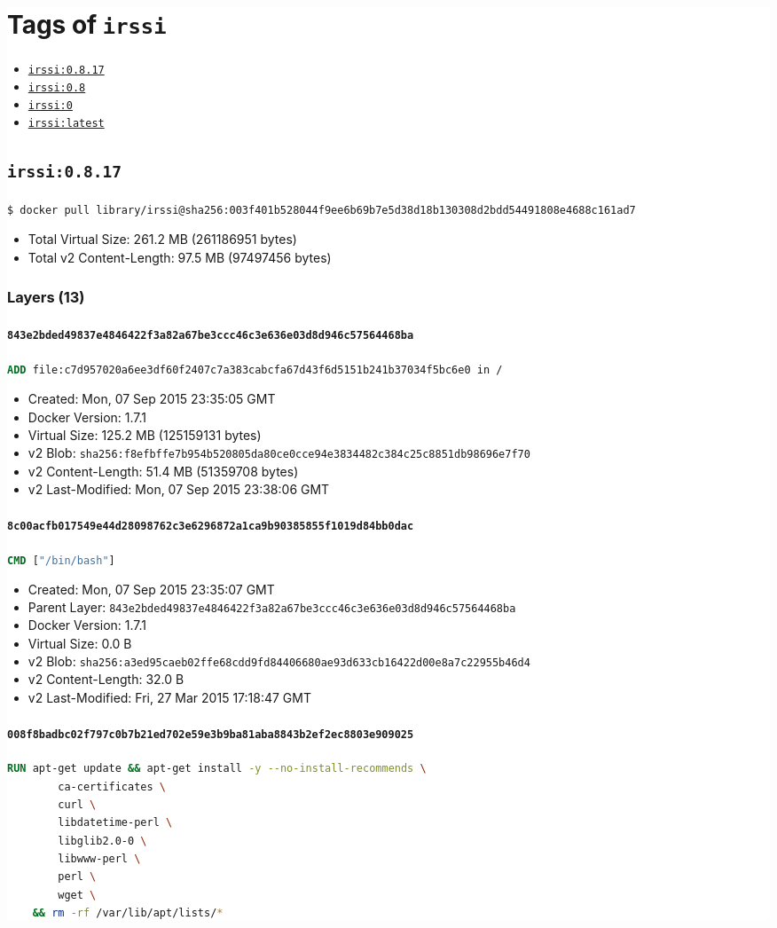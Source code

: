 

# Tags of `irssi`

-	[`irssi:0.8.17`](#irssi0817)
-	[`irssi:0.8`](#irssi08)
-	[`irssi:0`](#irssi0)
-	[`irssi:latest`](#irssilatest)

## `irssi:0.8.17`

```console
$ docker pull library/irssi@sha256:003f401b528044f9ee6b69b7e5d38d18b130308d2bdd54491808e4688c161ad7
```

-	Total Virtual Size: 261.2 MB (261186951 bytes)
-	Total v2 Content-Length: 97.5 MB (97497456 bytes)

### Layers (13)

#### `843e2bded49837e4846422f3a82a67be3ccc46c3e636e03d8d946c57564468ba`

```dockerfile
ADD file:c7d957020a6ee3df60f2407c7a383cabcfa67d43f6d5151b241b37034f5bc6e0 in /
```

-	Created: Mon, 07 Sep 2015 23:35:05 GMT
-	Docker Version: 1.7.1
-	Virtual Size: 125.2 MB (125159131 bytes)
-	v2 Blob: `sha256:f8efbffe7b954b520805da80ce0cce94e3834482c384c25c8851db98696e7f70`
-	v2 Content-Length: 51.4 MB (51359708 bytes)
-	v2 Last-Modified: Mon, 07 Sep 2015 23:38:06 GMT

#### `8c00acfb017549e44d28098762c3e6296872a1ca9b90385855f1019d84bb0dac`

```dockerfile
CMD ["/bin/bash"]
```

-	Created: Mon, 07 Sep 2015 23:35:07 GMT
-	Parent Layer: `843e2bded49837e4846422f3a82a67be3ccc46c3e636e03d8d946c57564468ba`
-	Docker Version: 1.7.1
-	Virtual Size: 0.0 B
-	v2 Blob: `sha256:a3ed95caeb02ffe68cdd9fd84406680ae93d633cb16422d00e8a7c22955b46d4`
-	v2 Content-Length: 32.0 B
-	v2 Last-Modified: Fri, 27 Mar 2015 17:18:47 GMT

#### `008f8badbc02f797c0b7b21ed702e59e3b9ba81aba8843b2ef2ec8803e909025`

```dockerfile
RUN apt-get update && apt-get install -y --no-install-recommends \
		ca-certificates \
		curl \
		libdatetime-perl \
		libglib2.0-0 \
		libwww-perl \
		perl \
		wget \
	&& rm -rf /var/lib/apt/lists/*
```
